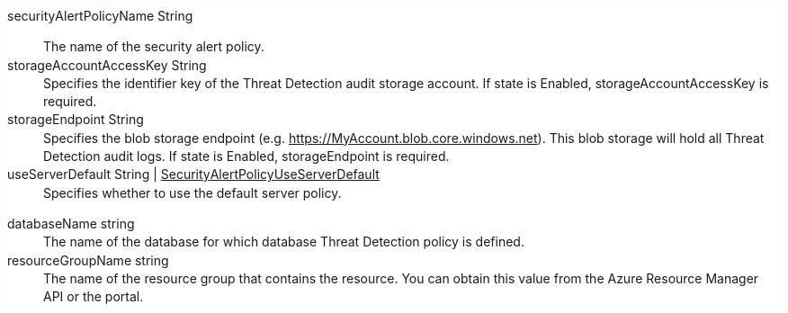 <a data-swiftype-name="resource-property" data-swiftype-type="text" href="#securityalertpolicyname_java" style="color: inherit; text-decoration: inherit;">security<wbr>Alert<wbr>Policy<wbr>Name</a>
</span>
        <span class="property-indicator"></span>
        <span class="property-type">String</span>
    </dt>
    <dd>The name of the security alert policy.</dd><dt class="property-optional"
            title="Optional">
        <span id="storageaccountaccesskey_java">
<a data-swiftype-name="resource-property" data-swiftype-type="text" href="#storageaccountaccesskey_java" style="color: inherit; text-decoration: inherit;">storage<wbr>Account<wbr>Access<wbr>Key</a>
</span>
        <span class="property-indicator"></span>
        <span class="property-type">String</span>
    </dt>
    <dd>Specifies the identifier key of the Threat Detection audit storage account. If state is Enabled, storageAccountAccessKey is required.</dd><dt class="property-optional"
            title="Optional">
        <span id="storageendpoint_java">
<a data-swiftype-name="resource-property" data-swiftype-type="text" href="#storageendpoint_java" style="color: inherit; text-decoration: inherit;">storage<wbr>Endpoint</a>
</span>
        <span class="property-indicator"></span>
        <span class="property-type">String</span>
    </dt>
    <dd>Specifies the blob storage endpoint (e.g. https://MyAccount.blob.core.windows.net). This blob storage will hold all Threat Detection audit logs. If state is Enabled, storageEndpoint is required.</dd><dt class="property-optional"
            title="Optional">
        <span id="useserverdefault_java">
<a data-swiftype-name="resource-property" data-swiftype-type="text" href="#useserverdefault_java" style="color: inherit; text-decoration: inherit;">use<wbr>Server<wbr>Default</a>
</span>
        <span class="property-indicator"></span>
        <span class="property-type">String | <a href="#securityalertpolicyuseserverdefault">Security<wbr>Alert<wbr>Policy<wbr>Use<wbr>Server<wbr>Default</a></span>
    </dt>
    <dd>Specifies whether to use the default server policy.</dd></dl>
</pulumi-choosable>
</div>

<div>
<pulumi-choosable type="language" values="javascript,typescript">
<dl class="resources-properties"><dt class="property-required property-replacement"
            title="Required">
        <span id="databasename_nodejs">
<a data-swiftype-name="resource-property" data-swiftype-type="text" href="#databasename_nodejs" style="color: inherit; text-decoration: inherit;">database<wbr>Name</a>
</span>
        <span class="property-indicator"></span>
        <span class="property-type">string</span>
    </dt>
    <dd>The name of the database for which database Threat Detection policy is defined.</dd><dt class="property-required property-replacement"
            title="Required">
        <span id="resourcegroupname_nodejs">
<a data-swiftype-name="resource-property" data-swiftype-type="text" href="#resourcegroupname_nodejs" style="color: inherit; text-decoration: inherit;">resource<wbr>Group<wbr>Name</a>
</span>
        <span class="property-indicator"></span>
        <span class="property-type">string</span>
    </dt>
    <dd>The name of the resource group that contains the resource. You can obtain this value from the Azure Resource Manager API or the portal.</dd><dt class="property-required property-replacement"